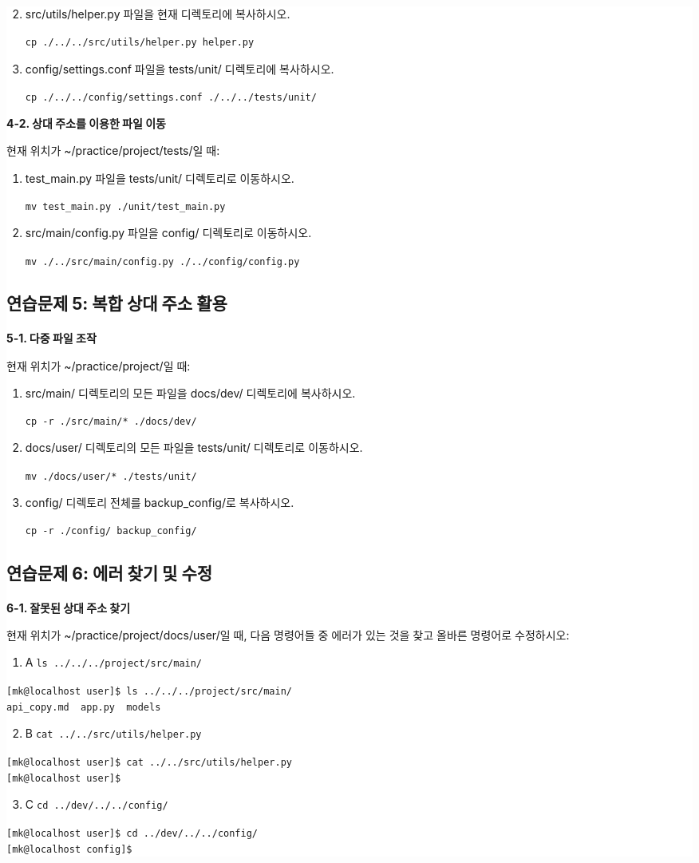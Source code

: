2. src/utils/helper.py 파일을 현재 디렉토리에 복사하시오.
    
    `cp ./../../src/utils/helper.py helper.py`

3. config/settings.conf 파일을 tests/unit/ 디렉토리에 복사하시오.
    
    `cp ./../../config/settings.conf ./../../tests/unit/`


**4-2. 상대 주소를 이용한 파일 이동**

현재 위치가 ~/practice/project/tests/일 때:

1. test_main.py 파일을 tests/unit/ 디렉토리로 이동하시오.
    
    `mv test_main.py ./unit/test_main.py`

2. src/main/config.py 파일을 config/ 디렉토리로 이동하시오.
    
    `mv ./../src/main/config.py ./../config/config.py`
    
## 연습문제 5: 복합 상대 주소 활용

**5-1. 다중 파일 조작**

현재 위치가 ~/practice/project/일 때:

1. src/main/ 디렉토리의 모든 파일을 docs/dev/ 디렉토리에 복사하시오.
    
    `cp -r ./src/main/* ./docs/dev/`
    
2. docs/user/ 디렉토리의 모든 파일을 tests/unit/ 디렉토리로 이동하시오.
    
    `mv ./docs/user/* ./tests/unit/`

3. config/ 디렉토리 전체를 backup_config/로 복사하시오.
    
    `cp -r ./config/ backup_config/`

## 연습문제 6: 에러 찾기 및 수정

**6-1. 잘못된 상대 주소 찾기**

현재 위치가 ~/practice/project/docs/user/일 때, 다음 명령어들 중 에러가 있는 것을 찾고 올바른 명령어로 수정하시오:

1. A `ls ../../../project/src/main/`
    
```sh
[mk@localhost user]$ ls ../../../project/src/main/
api_copy.md  app.py  models
```
    
2. B `cat ../../src/utils/helper.py`
    
``` sh
[mk@localhost user]$ cat ../../src/utils/helper.py
[mk@localhost user]$
```
    
3. C `cd ../dev/../../config/`
    
```sh
[mk@localhost user]$ cd ../dev/../../config/
[mk@localhost config]$
```
    